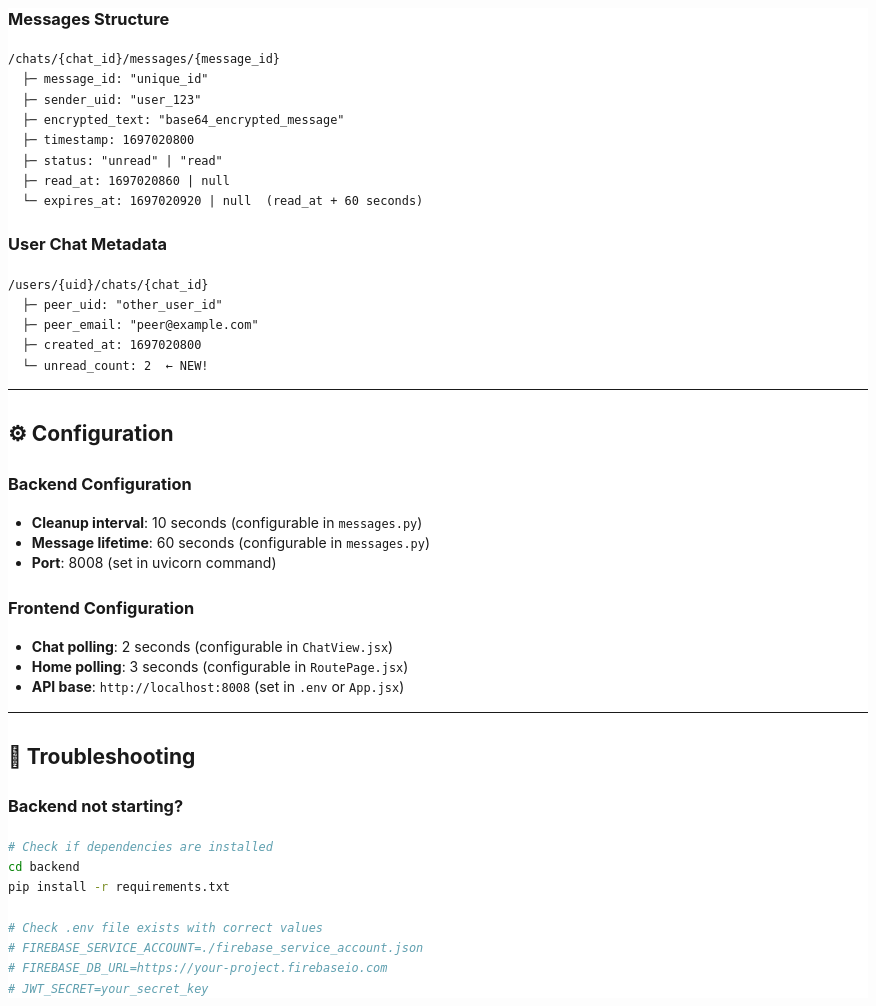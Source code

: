 ### Messages Structure

```
/chats/{chat_id}/messages/{message_id}
  ├─ message_id: "unique_id"
  ├─ sender_uid: "user_123"
  ├─ encrypted_text: "base64_encrypted_message"
  ├─ timestamp: 1697020800
  ├─ status: "unread" | "read"
  ├─ read_at: 1697020860 | null
  └─ expires_at: 1697020920 | null  (read_at + 60 seconds)
```

### User Chat Metadata

```
/users/{uid}/chats/{chat_id}
  ├─ peer_uid: "other_user_id"
  ├─ peer_email: "peer@example.com"
  ├─ created_at: 1697020800
  └─ unread_count: 2  ← NEW!
```

---

## ⚙️ Configuration

### Backend Configuration

-   **Cleanup interval**: 10 seconds (configurable in `messages.py`)
-   **Message lifetime**: 60 seconds (configurable in `messages.py`)
-   **Port**: 8008 (set in uvicorn command)

### Frontend Configuration

-   **Chat polling**: 2 seconds (configurable in `ChatView.jsx`)
-   **Home polling**: 3 seconds (configurable in `RoutePage.jsx`)
-   **API base**: `http://localhost:8008` (set in `.env` or `App.jsx`)

---

## 🔧 Troubleshooting

### Backend not starting?

```bash
# Check if dependencies are installed
cd backend
pip install -r requirements.txt

# Check .env file exists with correct values
# FIREBASE_SERVICE_ACCOUNT=./firebase_service_account.json
# FIREBASE_DB_URL=https://your-project.firebaseio.com
# JWT_SECRET=your_secret_key
```
